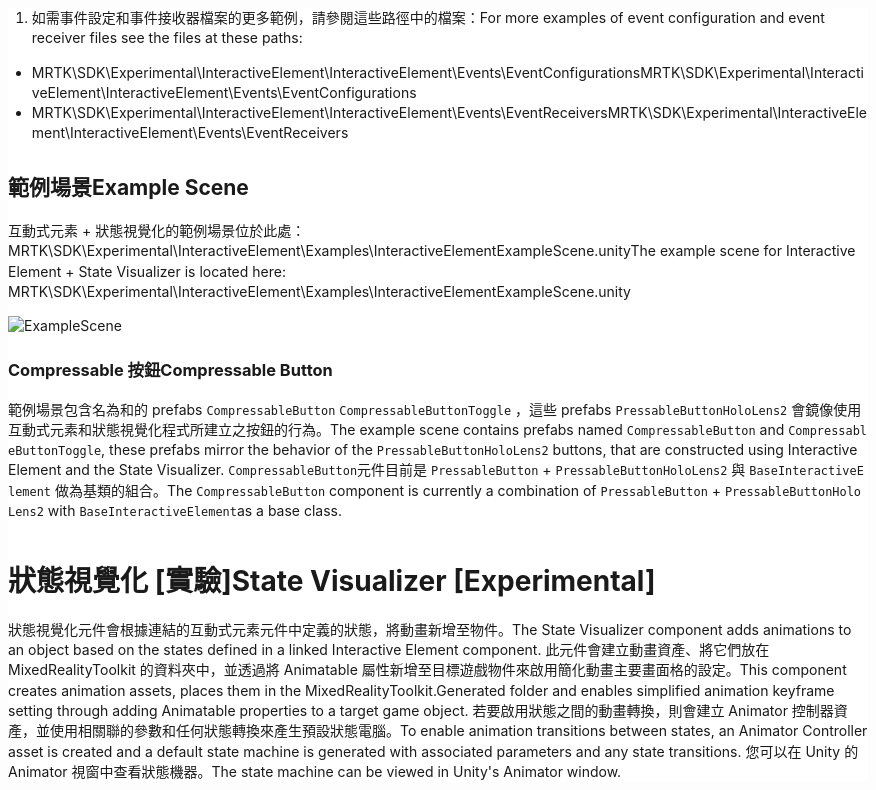 
1. <span data-ttu-id="8fe3d-304">如需事件設定和事件接收器檔案的更多範例，請參閱這些路徑中的檔案：</span><span class="sxs-lookup"><span data-stu-id="8fe3d-304">For more examples of event configuration and event receiver files see the files at these paths:</span></span>    
- <span data-ttu-id="8fe3d-305">MRTK\SDK\Experimental\InteractiveElement\InteractiveElement\Events\EventConfigurations</span><span class="sxs-lookup"><span data-stu-id="8fe3d-305">MRTK\SDK\Experimental\InteractiveElement\InteractiveElement\Events\EventConfigurations</span></span>
- <span data-ttu-id="8fe3d-306">MRTK\SDK\Experimental\InteractiveElement\InteractiveElement\Events\EventReceivers</span><span class="sxs-lookup"><span data-stu-id="8fe3d-306">MRTK\SDK\Experimental\InteractiveElement\InteractiveElement\Events\EventReceivers</span></span>

## <a name="example-scene"></a><span data-ttu-id="8fe3d-307">範例場景</span><span class="sxs-lookup"><span data-stu-id="8fe3d-307">Example Scene</span></span> 

<span data-ttu-id="8fe3d-308">互動式元素 + 狀態視覺化的範例場景位於此處： MRTK\SDK\Experimental\InteractiveElement\Examples\InteractiveElementExampleScene.unity</span><span class="sxs-lookup"><span data-stu-id="8fe3d-308">The example scene for Interactive Element + State Visualizer is located here: MRTK\SDK\Experimental\InteractiveElement\Examples\InteractiveElementExampleScene.unity</span></span>

![ExampleScene](../images/interactive-element/InEditor/ExampleScene.png)

### <a name="compressable-button"></a><span data-ttu-id="8fe3d-310">Compressable 按鈕</span><span class="sxs-lookup"><span data-stu-id="8fe3d-310">Compressable Button</span></span>

<span data-ttu-id="8fe3d-311">範例場景包含名為和的 prefabs `CompressableButton` `CompressableButtonToggle` ，這些 prefabs `PressableButtonHoloLens2` 會鏡像使用互動式元素和狀態視覺化程式所建立之按鈕的行為。</span><span class="sxs-lookup"><span data-stu-id="8fe3d-311">The example scene contains prefabs named `CompressableButton` and `CompressableButtonToggle`, these prefabs mirror the behavior of the `PressableButtonHoloLens2` buttons, that are constructed using Interactive Element and the State Visualizer.</span></span> <span data-ttu-id="8fe3d-312">`CompressableButton`元件目前是 `PressableButton`  +  `PressableButtonHoloLens2` 與 `BaseInteractiveElement` 做為基類的組合。</span><span class="sxs-lookup"><span data-stu-id="8fe3d-312">The `CompressableButton` component is currently a combination of `PressableButton` + `PressableButtonHoloLens2` with `BaseInteractiveElement`as a base class.</span></span> 

# <a name="state-visualizer-experimental"></a><span data-ttu-id="8fe3d-313">狀態視覺化 [實驗]</span><span class="sxs-lookup"><span data-stu-id="8fe3d-313">State Visualizer [Experimental]</span></span>

<span data-ttu-id="8fe3d-314">狀態視覺化元件會根據連結的互動式元素元件中定義的狀態，將動畫新增至物件。</span><span class="sxs-lookup"><span data-stu-id="8fe3d-314">The State Visualizer component adds animations to an object based on the states defined in a linked Interactive Element component.</span></span> <span data-ttu-id="8fe3d-315">此元件會建立動畫資產、將它們放在 MixedRealityToolkit 的資料夾中，並透過將 Animatable 屬性新增至目標遊戲物件來啟用簡化動畫主要畫面格的設定。</span><span class="sxs-lookup"><span data-stu-id="8fe3d-315">This component creates animation assets, places them in the MixedRealityToolkit.Generated folder and enables simplified animation keyframe setting through adding Animatable properties to a target game object.</span></span> <span data-ttu-id="8fe3d-316">若要啟用狀態之間的動畫轉換，則會建立 Animator 控制器資產，並使用相關聯的參數和任何狀態轉換來產生預設狀態電腦。</span><span class="sxs-lookup"><span data-stu-id="8fe3d-316">To enable animation transitions between states, an Animator Controller asset is created and a default state machine is generated with associated parameters and any state transitions.</span></span>  <span data-ttu-id="8fe3d-317">您可以在 Unity 的 Animator 視窗中查看狀態機器。</span><span class="sxs-lookup"><span data-stu-id="8fe3d-317">The state machine can be viewed in Unity's Animator window.</span></span>
